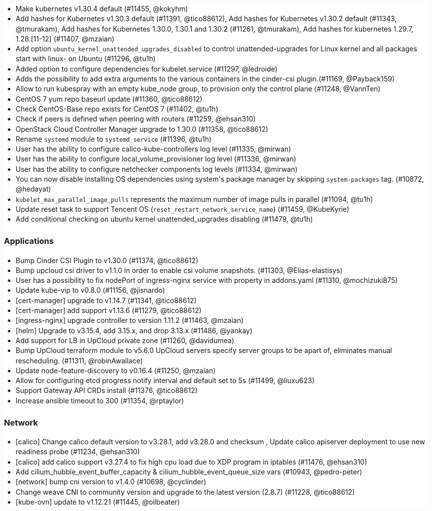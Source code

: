 - Make kubernetes v1.30.4 default (#11455, @kokyhm)
- Add hashes for Kubernetes v1.30.3 default (#11391, @tico88612), Add hashes for Kubernetes v1.30.2 default (#11343, @tmurakam), Add hashes for Kubernetes 1.30.0, 1.30.1 and 1.30.2 (#11261, @tmurakam), Add hashes for kubernetes 1.29.7, 1.28.[11-12] (#11407, @mzaian)
- Add option `ubuntu_kernel_unattended_upgrades_disabled` to control unattended-upgrades for Linux kernel and all packages start with linux- on Ubuntu (#11296, @tu1h)
- Added option to configure dependencies for kubelet.service (#11297, @ledroide)
- Adds the possibility to add extra arguments to the various containers in the cinder-csi plugin.(#11169, @Payback159)
- Allow to run kubespray with an empty kube_node group, to provision only the control plane (#11248, @VannTen)
- CentOS 7 yum repo baseurl update (#11360, @tico88612)
- Check CentOS-Base.repo exists for CentOS 7 (#11402, @tu1h)
- Check if peers is defined when peering with routers (#11259, @ehsan310)
- OpenStack Cloud Controller Manager upgrade to 1.30.0 (#11358, @tico88612)
- Rename `systemd` module to `systemd_service` (#11396, @tu1h)
- User has the ability to configure calico-kube-controllers log level (#11335, @mirwan)
- User has the ability to configure local_volume_provisioner  log level (#11336, @mirwan)
- User has the ability to configure netchecker components log levels (#11334, @mirwan)
- You can now disable installing OS dependencies using system's package manager by skipping `system-packages` tag. (#10872, @hedayat)
- `kubelet_max_parallel_image_pulls` represents the maximum number of image pulls in parallel (#11094, @tu1h)
- Update reset task to support Tencent OS (`reset_restart_network_service_name`) (#11459, @KubeKyrie)
- Add conditional checking on ubuntu kernel unattended_upgrades disabling (#11479, @tu1h)

### Applications

- Bump Cinder CSI Plugin to v1.30.0 (#11374, @tico88612)
- Bump upcloud csi driver to v1.1.0 in order to enable csi volume snapshots. (#11303, @Elias-elastisys)
- User has a possibility to fix nodePort of ingress-nginx service with property in addons.yaml (#11310, @mochizuki875)
- Update kube-vip to v0.8.0 (#11156, @jisnardo)
- [cert-manager] upgrade to v1.14.7 (#11341, @tico88612)
- [cert-manager] add support v1.13.6 (#11279, @tico88612)
- [ingress-nginx] upgrade controller to version 1.11.2 (#11463, @mzaian)
- [helm] Upgrade to v3.15.4, add 3.15.x, and drop 3.13.x (#11486, @yankay)
- Add support for LB in UpCloud private zone (#11260, @davidumea)
- Bump UpCloud terraform module to v5.6.0
  UpCloud servers specify server groups to be apart of, eliminates manual rescheduling. (#11311, @robinAwallace)
- Update node-feature-discovery to v0.16.4 (#11250, @mzaian)
- Allow for configuring etcd progress notify interval and default set to 5s (#11499, @liuxu623)
- Support Gateway API CRDs install (#11376, @tico88612)
- Increase ansible timeout to 300 (#11354, @rptaylor)

### Network

- [calico] Change calico default version to v3.28.1, add v3.28.0 and checksum , Update calico apiserver deployment to use new readiness probe (#11234, @ehsan310)
- [calico] add calico support v3.27.4 to fix high cpu load due to XDP program in iptables (#11476, @ehsan310)
- Add cilium_hubble_event_buffer_capacity & cilium_hubble_event_queue_size vars (#10943, @pedro-peter)
- [network] bump cni version to v1.4.0 (#10698, @cyclinder)
- Change weave CNI to community version and upgrade to the latest version (2.8.7) (#11228, @tico88612)
- [kube-ovn] update to v1.12.21 (#11445, @oilbeater)
